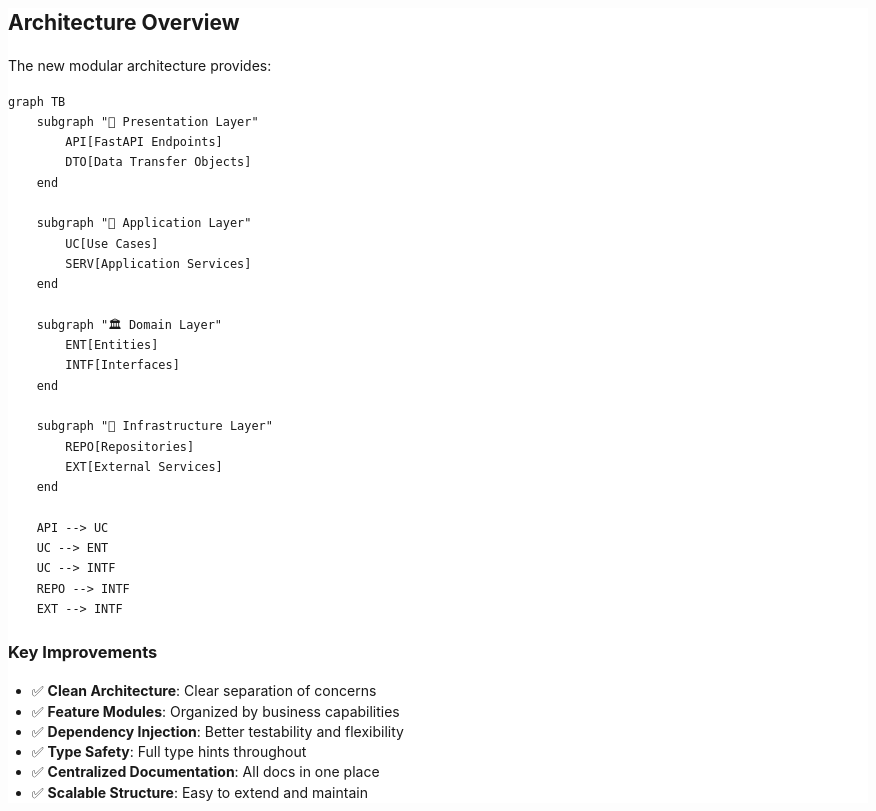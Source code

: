 ## Architecture Overview

The new modular architecture provides:

```mermaid
graph TB
    subgraph "🎯 Presentation Layer"
        API[FastAPI Endpoints]
        DTO[Data Transfer Objects]
    end
    
    subgraph "💼 Application Layer"
        UC[Use Cases]
        SERV[Application Services]
    end
    
    subgraph "🏛️ Domain Layer"
        ENT[Entities]
        INTF[Interfaces]
    end
    
    subgraph "🔧 Infrastructure Layer"
        REPO[Repositories]
        EXT[External Services]
    end
    
    API --> UC
    UC --> ENT
    UC --> INTF
    REPO --> INTF
    EXT --> INTF
```

### Key Improvements

- ✅ **Clean Architecture**: Clear separation of concerns
- ✅ **Feature Modules**: Organized by business capabilities
- ✅ **Dependency Injection**: Better testability and flexibility
- ✅ **Type Safety**: Full type hints throughout
- ✅ **Centralized Documentation**: All docs in one place
- ✅ **Scalable Structure**: Easy to extend and maintain
